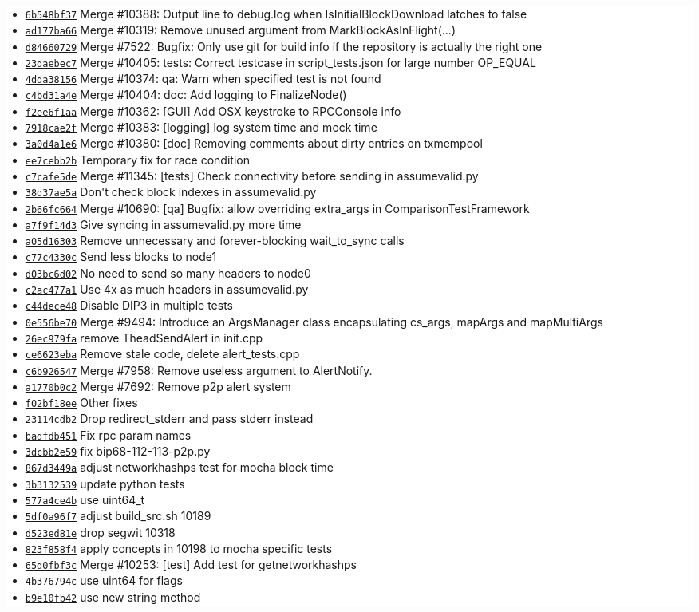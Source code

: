 - [`6b548bf37`](https://github.com/mochapay/mocha/commit/6b548bf37) Merge #10388: Output line to debug.log when IsInitialBlockDownload latches to false
- [`ad177ba66`](https://github.com/mochapay/mocha/commit/ad177ba66) Merge #10319: Remove unused argument from MarkBlockAsInFlight(...)
- [`d84660729`](https://github.com/mochapay/mocha/commit/d84660729) Merge #7522: Bugfix: Only use git for build info if the repository is actually the right one
- [`23daebec7`](https://github.com/mochapay/mocha/commit/23daebec7) Merge #10405: tests: Correct testcase in script_tests.json for large number OP_EQUAL
- [`4dda38156`](https://github.com/mochapay/mocha/commit/4dda38156) Merge #10374: qa: Warn when specified test is not found
- [`c4bd31a4e`](https://github.com/mochapay/mocha/commit/c4bd31a4e) Merge #10404: doc: Add logging to FinalizeNode()
- [`f2ee6f1aa`](https://github.com/mochapay/mocha/commit/f2ee6f1aa) Merge #10362: [GUI] Add OSX keystroke to RPCConsole info
- [`7918cae2f`](https://github.com/mochapay/mocha/commit/7918cae2f) Merge #10383: [logging] log system time and mock time
- [`3a0d4a1e6`](https://github.com/mochapay/mocha/commit/3a0d4a1e6) Merge #10380: [doc] Removing comments about dirty entries on txmempool
- [`ee7cebb2b`](https://github.com/mochapay/mocha/commit/ee7cebb2b) Temporary fix for race condition
- [`c7cafe5de`](https://github.com/mochapay/mocha/commit/c7cafe5de) Merge #11345: [tests] Check connectivity before sending in assumevalid.py
- [`38d37ae5a`](https://github.com/mochapay/mocha/commit/38d37ae5a) Don't check block indexes in assumevalid.py
- [`2b66fc664`](https://github.com/mochapay/mocha/commit/2b66fc664) Merge #10690: [qa] Bugfix: allow overriding extra_args in ComparisonTestFramework
- [`a7f9f14d3`](https://github.com/mochapay/mocha/commit/a7f9f14d3) Give syncing in assumevalid.py more time
- [`a05d16303`](https://github.com/mochapay/mocha/commit/a05d16303) Remove unnecessary and forever-blocking wait_to_sync calls
- [`c77c4330c`](https://github.com/mochapay/mocha/commit/c77c4330c) Send less blocks to node1
- [`d03bc6d02`](https://github.com/mochapay/mocha/commit/d03bc6d02) No need to send so many headers to node0
- [`c2ac477a1`](https://github.com/mochapay/mocha/commit/c2ac477a1) Use 4x as much headers in assumevalid.py
- [`c44dece48`](https://github.com/mochapay/mocha/commit/c44dece48) Disable DIP3 in multiple tests
- [`0e556be70`](https://github.com/mochapay/mocha/commit/0e556be70) Merge #9494: Introduce an ArgsManager class encapsulating cs_args, mapArgs  and mapMultiArgs
- [`26ec979fa`](https://github.com/mochapay/mocha/commit/26ec979fa) remove TheadSendAlert in init.cpp
- [`ce6623eba`](https://github.com/mochapay/mocha/commit/ce6623eba) Remove stale code, delete alert_tests.cpp
- [`c6b926547`](https://github.com/mochapay/mocha/commit/c6b926547) Merge #7958: Remove useless argument to AlertNotify.
- [`a1770b0c2`](https://github.com/mochapay/mocha/commit/a1770b0c2) Merge #7692: Remove p2p alert system
- [`f02bf18ee`](https://github.com/mochapay/mocha/commit/f02bf18ee) Other fixes
- [`23114cdb2`](https://github.com/mochapay/mocha/commit/23114cdb2) Drop redirect_stderr and pass stderr instead
- [`badfdb451`](https://github.com/mochapay/mocha/commit/badfdb451) Fix rpc param names
- [`3dcbb2e59`](https://github.com/mochapay/mocha/commit/3dcbb2e59) fix bip68-112-113-p2p.py
- [`867d3449a`](https://github.com/mochapay/mocha/commit/867d3449a) adjust networkhashps test for mocha block time
- [`3b3132539`](https://github.com/mochapay/mocha/commit/3b3132539) update python tests
- [`577a4ce4b`](https://github.com/mochapay/mocha/commit/577a4ce4b) use uint64_t
- [`5df0a96f7`](https://github.com/mochapay/mocha/commit/5df0a96f7) adjust build_src.sh 10189
- [`d523ed81e`](https://github.com/mochapay/mocha/commit/d523ed81e) drop segwit 10318
- [`823f858f4`](https://github.com/mochapay/mocha/commit/823f858f4) apply concepts in 10198 to mocha specific tests
- [`65d0fbf3c`](https://github.com/mochapay/mocha/commit/65d0fbf3c) Merge #10253: [test] Add test for getnetworkhashps
- [`4b376794c`](https://github.com/mochapay/mocha/commit/4b376794c) use uint64 for flags
- [`b9e10fb42`](https://github.com/mochapay/mocha/commit/b9e10fb42) use new string method